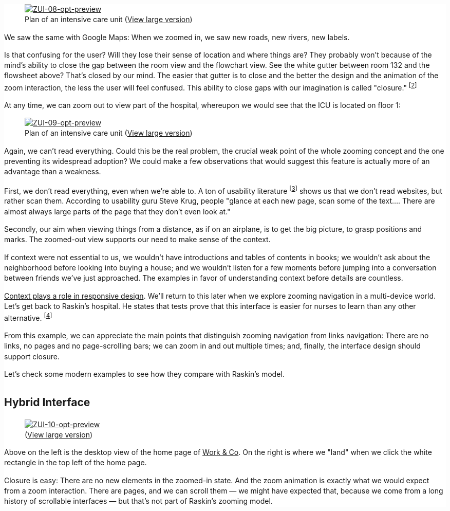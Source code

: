 <figure><a href="https://archive.smashing.media/assets/344dbf88-fdf9-42bb-adb4-46f01eedd629/aea1865b-0fe3-4863-bab1-2fa3f0e2962e/zui-08-large-opt.jpg"><img loading="lazy" decoding="async" src="https://archive.smashing.media/assets/344dbf88-fdf9-42bb-adb4-46f01eedd629/242dbe8b-eee6-4847-b292-bc621100e4af/zui-08-opt.jpg" alt="ZUI-08-opt-preview" width="500" height="169" /></a><figcaption>Plan of an intensive care unit (<a href="https://archive.smashing.media/assets/344dbf88-fdf9-42bb-adb4-46f01eedd629/aea1865b-0fe3-4863-bab1-2fa3f0e2962e/zui-08-large-opt.jpg">View large version</a>)</figcaption></figure>

We saw the same with Google Maps: When we zoomed in, we saw new roads, new rivers, new labels.

Is that confusing for the user? Will they lose their sense of location and where things are? They probably won’t because of the mind’s ability to close the gap between the room view and the flowchart view. See the white gutter between room 132 and the flowsheet above? That’s closed by our mind. The easier that gutter is to close and the better the design and the animation of the zoom interaction, the less the user will feel confused. This ability to close gaps with our imagination is called "closure." <sup>[<a href="#f-2">2</a>]</sup>

At any time, we can zoom out to view part of the hospital, whereupon we would see that the ICU is located on floor 1:

<figure><a href="https://archive.smashing.media/assets/344dbf88-fdf9-42bb-adb4-46f01eedd629/143bd86a-5aab-4015-9f97-1223af51ad42/zui-09-large-opt.jpg"><img loading="lazy" decoding="async" src="https://archive.smashing.media/assets/344dbf88-fdf9-42bb-adb4-46f01eedd629/8e6eca26-b723-4267-9709-e62d8fa41210/zui-09-opt.jpg" alt="ZUI-09-opt-preview" width="500" height="310" /></a><figcaption>Plan of an intensive care unit (<a href="https://archive.smashing.media/assets/344dbf88-fdf9-42bb-adb4-46f01eedd629/143bd86a-5aab-4015-9f97-1223af51ad42/zui-09-large-opt.jpg">View large version</a>)</figcaption></figure>

Again, we can’t read everything. Could this be the real problem, the crucial weak point of the whole zooming concept and the one preventing its widespread adoption? We could make a few observations that would suggest this feature is actually more of an advantage than a weakness.

First, we don’t read everything, even when we’re able to. A ton of usability literature <sup>[<a href="#f-3">3</a>]</sup> shows us that we don’t read websites, but rather scan them. According to usability guru Steve Krug, people "glance at each new page, scan some of the text…. There are almost always large parts of the page that they don’t even look at."

Secondly, our aim when viewing things from a distance, as if on an airplane, is to get the big picture, to grasp positions and marks. The zoomed-out view supports our need to make sense of the context.

If context were not essential to us, we wouldn’t have introductions and tables of contents in books; we wouldn’t ask about the neighborhood before looking into buying a house; and we wouldn’t listen for a few moments before jumping into a conversation between friends we’ve just approached. The examples in favor of understanding context before details are countless.</p>

<a href="https://www.smashingmagazine.com/2016/02/efficient-responsive-design-process/">Context plays a role in responsive design</a>. We’ll return to this later when we explore zooming navigation in a multi-device world. Let’s get back to Raskin’s hospital. He states that tests prove that this interface is easier for nurses to learn than any other alternative. <sup>[<a href="#f-4">4</a>]</sup>

From this example, we can appreciate the main points that distinguish zooming navigation from links navigation: There are no links, no pages and no page-scrolling bars; we can zoom in and out multiple times; and, finally, the interface design should support closure.

Let’s check some modern examples to see how they compare with Raskin’s model.

## Hybrid Interface

<figure><a href="https://archive.smashing.media/assets/344dbf88-fdf9-42bb-adb4-46f01eedd629/76f5c8d5-79f7-4cf6-abf2-e504f2c95975/zui-10-large-opt.jpg"><img loading="lazy" decoding="async" src="https://archive.smashing.media/assets/344dbf88-fdf9-42bb-adb4-46f01eedd629/8b14d7a2-4a50-4225-8346-36bbb518e9fc/zui-10-opt.jpg" alt="ZUI-10-opt-preview" width="500" height="134" /></a><figcaption>(<a href="https://archive.smashing.media/assets/344dbf88-fdf9-42bb-adb4-46f01eedd629/76f5c8d5-79f7-4cf6-abf2-e504f2c95975/zui-10-large-opt.jpg">View large version</a>)</figcaption></figure>

Above on the left is the desktop view of the home page of <a href="https://work.co/grid/">Work &amp; Co</a>. On the right is where we "land" when we click the white rectangle in the top left of the home page.

Closure is easy: There are no new elements in the zoomed-in state. And the zoom animation is exactly what we would expect from a zoom interaction. There are pages, and we can scroll them — we might have expected that, because we come from a long history of scrollable interfaces — but that’s not part of Raskin’s zooming model.

